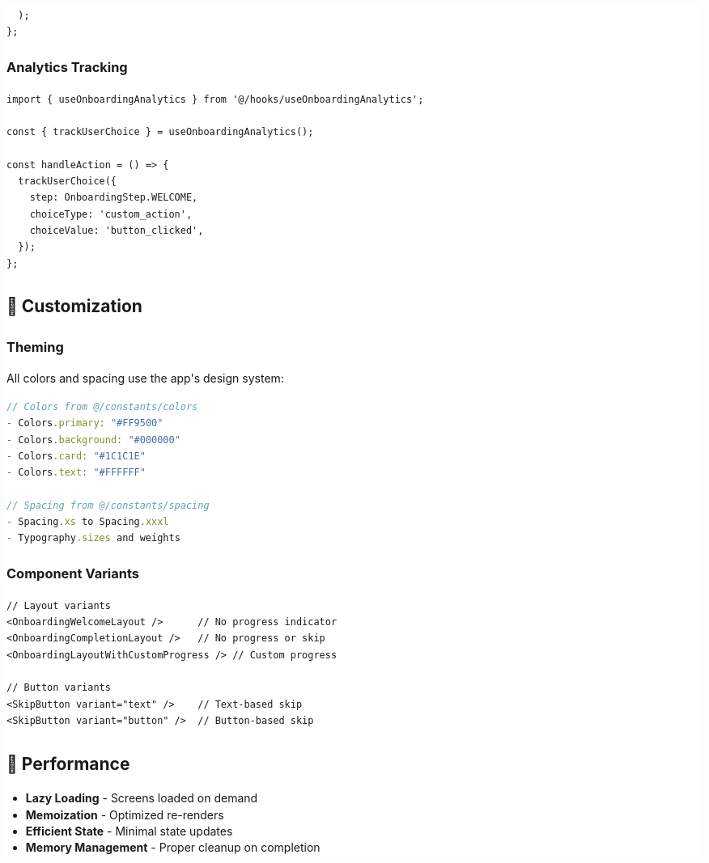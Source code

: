 ```tsx
  );
};
```

### Analytics Tracking
```tsx
import { useOnboardingAnalytics } from '@/hooks/useOnboardingAnalytics';

const { trackUserChoice } = useOnboardingAnalytics();

const handleAction = () => {
  trackUserChoice({
    step: OnboardingStep.WELCOME,
    choiceType: 'custom_action',
    choiceValue: 'button_clicked',
  });
};
```

## 🎨 Customization

### Theming
All colors and spacing use the app's design system:

```typescript
// Colors from @/constants/colors
- Colors.primary: "#FF9500"
- Colors.background: "#000000"
- Colors.card: "#1C1C1E"
- Colors.text: "#FFFFFF"

// Spacing from @/constants/spacing
- Spacing.xs to Spacing.xxxl
- Typography.sizes and weights
```

### Component Variants
```tsx
// Layout variants
<OnboardingWelcomeLayout />      // No progress indicator
<OnboardingCompletionLayout />   // No progress or skip
<OnboardingLayoutWithCustomProgress /> // Custom progress

// Button variants
<SkipButton variant="text" />    // Text-based skip
<SkipButton variant="button" />  // Button-based skip
```

## 🚀 Performance

- **Lazy Loading** - Screens loaded on demand
- **Memoization** - Optimized re-renders
- **Efficient State** - Minimal state updates
- **Memory Management** - Proper cleanup on completion
